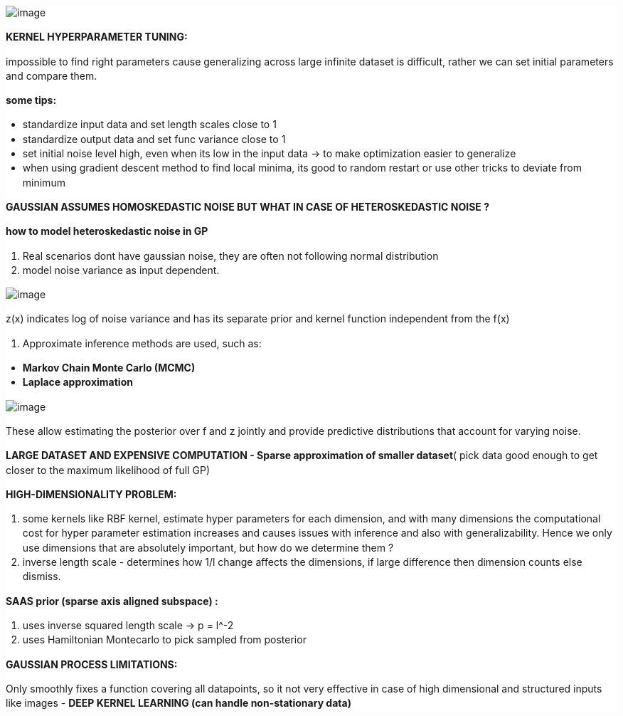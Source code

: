 <img width="1070" height="190" alt="image" src="https://github.com/user-attachments/assets/5e854c84-a265-4522-8516-f2f54e207fcb" />

**KERNEL HYPERPARAMETER TUNING:**

impossible to find right parameters cause generalizing across large infinite dataset is difficult, rather we can set initial parameters and compare them.

**some tips:**

- standardize input data and set length scales close to 1
- standardize output data and set func variance close to 1
- set initial noise level high, even when its low in the input data → to make optimization easier to generalize
- when using gradient descent method to find local minima, its good to random restart or use other tricks to deviate from minimum

**GAUSSIAN ASSUMES HOMOSKEDASTIC NOISE BUT WHAT IN CASE OF HETEROSKEDASTIC NOISE ?**

**how to model heteroskedastic noise in GP**

1. Real scenarios dont have gaussian noise, they are often not following normal distribution 
2. model noise variance as input dependent. 
    
<img width="274" height="88" alt="image" src="https://github.com/user-attachments/assets/9323106e-35f8-4965-9f43-cb41da73ae64" />

z(x) indicates log of noise variance and has its separate prior and kernel function independent from the f(x)

1. Approximate inference methods are used, such as:
- **Markov Chain Monte Carlo (MCMC)**
- **Laplace approximation**
  
<img width="1140" height="266" alt="image" src="https://github.com/user-attachments/assets/84a62aa0-d5f9-43f3-8853-b69c0bbc3dc7" />

These allow estimating the posterior over f and z jointly and provide predictive distributions that account for varying noise.

**LARGE DATASET AND EXPENSIVE COMPUTATION - Sparse approximation of smaller dataset**( pick data good enough to get closer to the maximum likelihood of full GP)

**HIGH-DIMENSIONALITY PROBLEM:**

1. some kernels like RBF kernel, estimate hyper parameters for each dimension, and with many dimensions the computational cost for hyper parameter estimation increases and causes issues with inference and also with generalizability. Hence we only use dimensions that are absolutely important, but how do we determine them ?
2. inverse length scale - determines how 1/l change affects the dimensions, if large difference then dimension counts else dismiss.

**SAAS prior (sparse axis aligned subspace) :**

1. uses inverse squared length scale → p = l^-2
2. uses Hamiltonian Montecarlo to pick sampled from posterior 

**GAUSSIAN PROCESS LIMITATIONS:**

Only smoothly fixes a function covering all datapoints, so it not very effective in case of high dimensional and structured inputs like images - **DEEP KERNEL LEARNING (can handle non-stationary data)**
